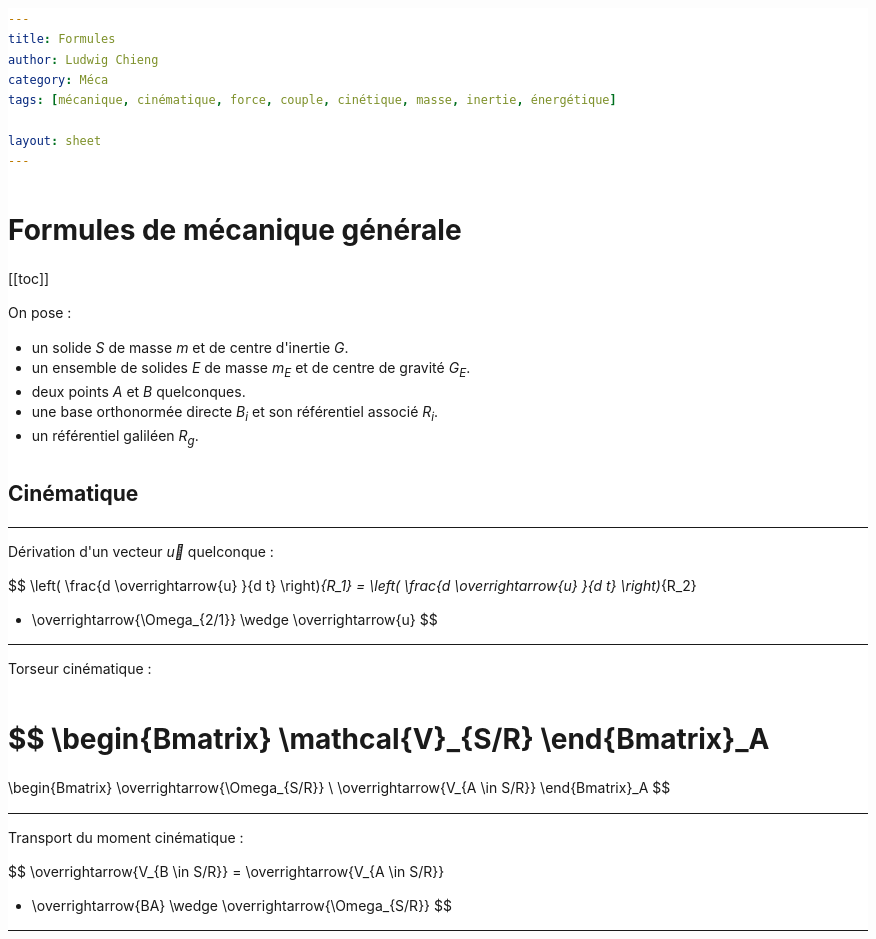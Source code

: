 ```yaml
---
title: Formules
author: Ludwig Chieng
category: Méca
tags: [mécanique, cinématique, force, couple, cinétique, masse, inertie, énergétique]

layout: sheet
---
```


# Formules de mécanique générale

[[toc]]

On pose :
* un solide $S$ de masse $m$ et de centre d'inertie $G$.
* un ensemble de solides $E$ de masse $m_E$ et de centre de gravité $G_E$.
* deux points $A$ et $B$ quelconques.
* une base orthonormée directe $B_i$ et son référentiel associé $R_i$.
* un référentiel galiléen $R_g$.


## Cinématique
---
Dérivation d'un vecteur $\overrightarrow u$ quelconque :

$$
  \left( \frac{d \overrightarrow{u} }{d t} \right)_{R_1}
= \left( \frac{d \overrightarrow{u} }{d t} \right)_{R_2}
+ \overrightarrow{\Omega_{2/1}} \wedge \overrightarrow{u}
$$

---
Torseur cinématique :

$$
\begin{Bmatrix}
  \mathcal{V}_{S/R}
\end{Bmatrix}_A
=
\begin{Bmatrix}
  \overrightarrow{\Omega_{S/R}} \\
  \overrightarrow{V_{A \in S/R}}
\end{Bmatrix}_A
$$

---
Transport du moment cinématique :

$$
  \overrightarrow{V_{B \in S/R}}
= \overrightarrow{V_{A \in S/R}}
+ \overrightarrow{BA} \wedge \overrightarrow{\Omega_{S/R}}
$$

---